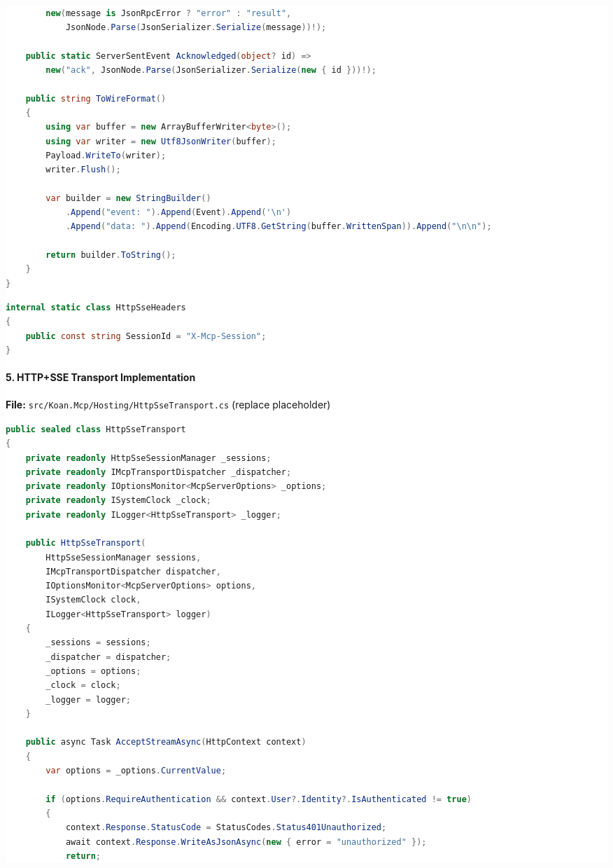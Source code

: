 ```csharp
        new(message is JsonRpcError ? "error" : "result",
            JsonNode.Parse(JsonSerializer.Serialize(message))!);

    public static ServerSentEvent Acknowledged(object? id) =>
        new("ack", JsonNode.Parse(JsonSerializer.Serialize(new { id }))!);

    public string ToWireFormat()
    {
        using var buffer = new ArrayBufferWriter<byte>();
        using var writer = new Utf8JsonWriter(buffer);
        Payload.WriteTo(writer);
        writer.Flush();

        var builder = new StringBuilder()
            .Append("event: ").Append(Event).Append('\n')
            .Append("data: ").Append(Encoding.UTF8.GetString(buffer.WrittenSpan)).Append("\n\n");

        return builder.ToString();
    }
}
```

```csharp
internal static class HttpSseHeaders
{
    public const string SessionId = "X-Mcp-Session";
}
```

#### 5. HTTP+SSE Transport Implementation

**File:** `src/Koan.Mcp/Hosting/HttpSseTransport.cs` (replace placeholder)

```csharp
public sealed class HttpSseTransport
{
    private readonly HttpSseSessionManager _sessions;
    private readonly IMcpTransportDispatcher _dispatcher;
    private readonly IOptionsMonitor<McpServerOptions> _options;
    private readonly ISystemClock _clock;
    private readonly ILogger<HttpSseTransport> _logger;

    public HttpSseTransport(
        HttpSseSessionManager sessions,
        IMcpTransportDispatcher dispatcher,
        IOptionsMonitor<McpServerOptions> options,
        ISystemClock clock,
        ILogger<HttpSseTransport> logger)
    {
        _sessions = sessions;
        _dispatcher = dispatcher;
        _options = options;
        _clock = clock;
        _logger = logger;
    }

    public async Task AcceptStreamAsync(HttpContext context)
    {
        var options = _options.CurrentValue;

        if (options.RequireAuthentication && context.User?.Identity?.IsAuthenticated != true)
        {
            context.Response.StatusCode = StatusCodes.Status401Unauthorized;
            await context.Response.WriteAsJsonAsync(new { error = "unauthorized" });
            return;
```